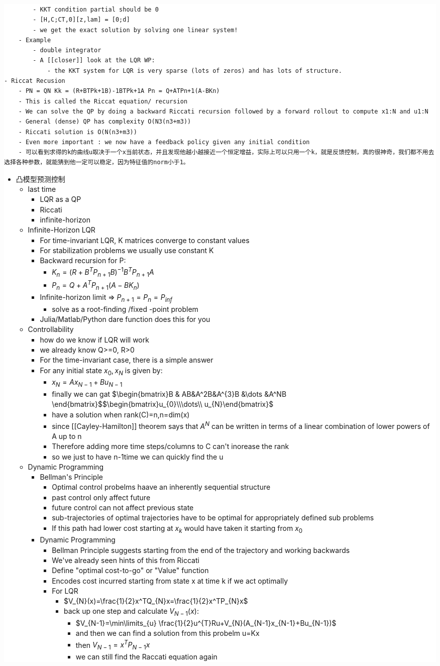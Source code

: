             - KKT condition partial should be 0
            - [H,C;CT,0][z,lam] = [0;d]
            - we get the exact solution by solving one linear system!
        - Example
            - double integrator
            - A [[closer]] look at the LQR WP:
                - the KKT system for LQR is very sparse (lots of zeros) and has lots of structure.
    - Riccat Recusion
        - PN = QN Kk = (R+BTPk+1B)-1BTPk+1A Pn = Q+ATPn+1(A-BKn)
        - This is called the Riccat equation/ recursion
        - We can solve the QP by doing a backward Riccati recursion followed by a forward rollout to compute x1:N and u1:N
        - General (dense) QP has complexity O(N3(n3+m3))
        - Riccati solution is O(N(n3+m3))
        - Even more important : we now have a feedback policy given any initial condition
        - 可以看到求得的k的曲线u取决于一个x当前状态，并且发现他越小越接近一个恒定增益，实际上可以只用一个k，就是反馈控制，真的很神奇，我们都不用去选择各种参数，就能猜到他一定可以稳定，因为特征值的norm小于1。
- 凸模型预测控制
    - last time
        - LQR as a QP
        - Riccati
        - infinite-horizon
	- Infinite-Horizon LQR
		- For time-invariant LQR, K matrices converge to constant values
		- For stabilization problems we usually use constant K
		- Backward recursion for P:
			- $K_n=(R+B^TP_{n+1}B)^{-1}B^TP_{n+1}A$
			- $P_{n}=Q+A^TP_{n+1}(A-BK_{n})$
		- Infinite-horizon limit => $P_{n+1}=P_{n}=P_{inf}$
			- solve as a root-finding /fixed -point problem
		- Julia/Matlab/Python dare function does this for you
	- Controllability
		- how do we know if LQR will work
		- we already know Q>=0, R>0
		- For the time-invariant case, there is a simple answer
		- For any initial state $x_{0},x_{N}$ is given by:
			- $x_{N}=Ax_{N-1}+Bu_{N-1}$
			- finally we can gat $\begin{bmatrix}B & AB&A^2B&A^{3}B &\dots &A^NB \end{bmatrix}$$\begin{bmatrix}u_{0}\\\dots\\ u_{N}\end{bmatrix}$
			- have a solution when rank(C)=n,n=dim(x)
			- since [[Cayley-Hamilton]] theorem says that $A^N$ can be written in terms of a linear combination of lower powers of A up to n
			- Therefore adding more time steps/columns to C can't inorease the rank
			- so we just to have n-1time we can quickly find the u
	- Dynamic Programming
		- Bellman's Principle 
			- Optimal control probelms haave an inherently sequential structure
			- past control only affect future 
			- future control can not affect previous state
			- sub-trajectories of optimal trajectories have to be optimal for appropriately defined sub problems
			- If this path had lower cost starting at $x_{k}$ would have taken it starting from $x_{0}$
		-  Dynamic Programming
			- Bellman Principle suggests starting from the end of the trajectory and working backwards
			- We've already seen hints of this from Riccati
			- Define "optimal cost-to-go" or "Value" function
			- Encodes cost incurred starting from state x at time k if we act optimally
			- For LQR
				- $V_{N}(x)=\frac{1}{2}x^TQ_{N}x=\frac{1}{2}x^TP_{N}x$
				- back up one step and calculate $V_{N-1}(x)$:
					- $V_{N-1}=\min\limits_{u} \frac{1}{2}u^{T}Ru+V_{N}(A_{N-1}x_{N-1}+Bu_{N-1})$
					- and then we can find a solution from this probelm u=Kx
					- then $V_{N-1}=x^{T}P_{N-1}x$
					- we can still find the Raccati equation again